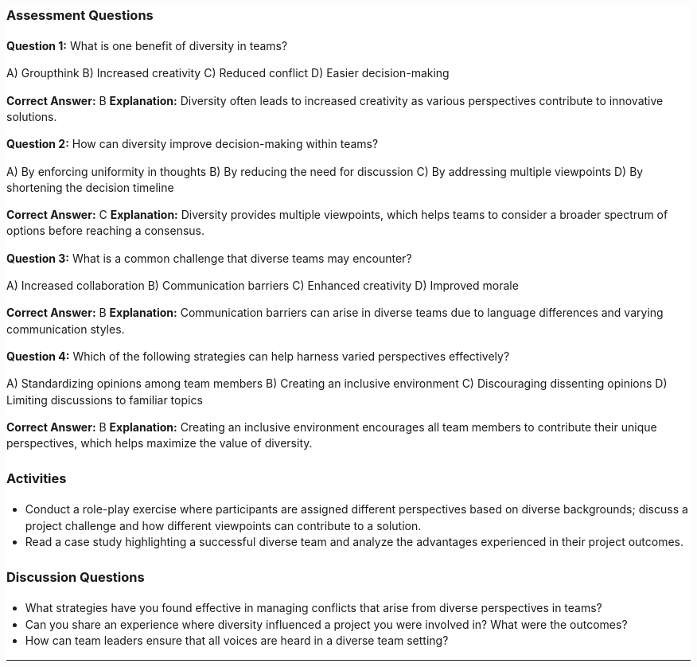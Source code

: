### Assessment Questions

**Question 1:** What is one benefit of diversity in teams?

  A) Groupthink
  B) Increased creativity
  C) Reduced conflict
  D) Easier decision-making

**Correct Answer:** B
**Explanation:** Diversity often leads to increased creativity as various perspectives contribute to innovative solutions.

**Question 2:** How can diversity improve decision-making within teams?

  A) By enforcing uniformity in thoughts
  B) By reducing the need for discussion
  C) By addressing multiple viewpoints
  D) By shortening the decision timeline

**Correct Answer:** C
**Explanation:** Diversity provides multiple viewpoints, which helps teams to consider a broader spectrum of options before reaching a consensus.

**Question 3:** What is a common challenge that diverse teams may encounter?

  A) Increased collaboration
  B) Communication barriers
  C) Enhanced creativity
  D) Improved morale

**Correct Answer:** B
**Explanation:** Communication barriers can arise in diverse teams due to language differences and varying communication styles.

**Question 4:** Which of the following strategies can help harness varied perspectives effectively?

  A) Standardizing opinions among team members
  B) Creating an inclusive environment
  C) Discouraging dissenting opinions
  D) Limiting discussions to familiar topics

**Correct Answer:** B
**Explanation:** Creating an inclusive environment encourages all team members to contribute their unique perspectives, which helps maximize the value of diversity.

### Activities
- Conduct a role-play exercise where participants are assigned different perspectives based on diverse backgrounds; discuss a project challenge and how different viewpoints can contribute to a solution.
- Read a case study highlighting a successful diverse team and analyze the advantages experienced in their project outcomes.

### Discussion Questions
- What strategies have you found effective in managing conflicts that arise from diverse perspectives in teams?
- Can you share an experience where diversity influenced a project you were involved in? What were the outcomes?
- How can team leaders ensure that all voices are heard in a diverse team setting?

---